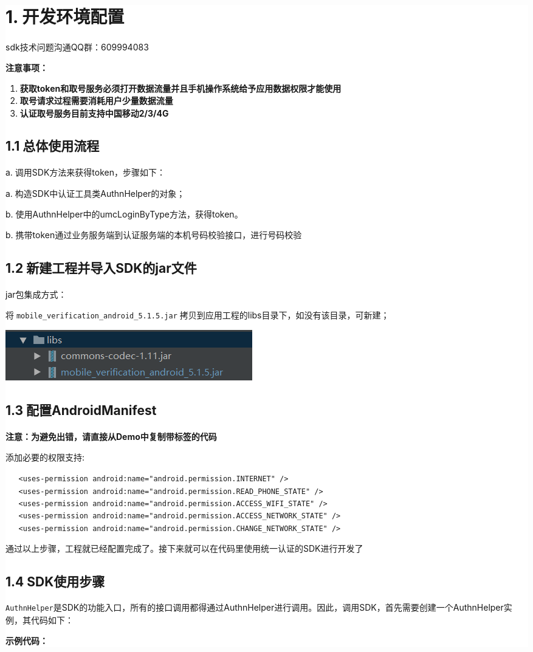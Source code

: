 # 1. 开发环境配置

sdk技术问题沟通QQ群：609994083</br>

**注意事项：**

1. **获取token和取号服务必须打开数据流量并且手机操作系统给予应用数据权限才能使用**
2. **取号请求过程需要消耗用户少量数据流量**
3. **认证取号服务目前支持中国移动2/3/4G**

## 1.1  总体使用流程

a. 调用SDK方法来获得token，步骤如下：

   a. 构造SDK中认证工具类AuthnHelper的对象； 
   
   b. 使用AuthnHelper中的umcLoginByType方法，获得token。
   
b. 携带token通过业务服务端到认证服务端的本机号码校验接口，进行号码校验

## 1.2  新建工程并导入SDK的jar文件

jar包集成方式：

将 `mobile_verification_android_5.1.5.jar` 拷贝到应用工程的libs目录下，如没有该目录，可新建；

![](image/1.2.png)

## 1.3  配置AndroidManifest

**注意：为避免出错，请直接从Demo中复制带标签的代码**

添加必要的权限支持: 

```
   <uses-permission android:name="android.permission.INTERNET" />
   <uses‐permission android:name="android.permission.READ_PHONE_STATE" />
   <uses‐permission android:name="android.permission.ACCESS_WIFI_STATE" />
   <uses‐permission android:name="android.permission.ACCESS_NETWORK_STATE" />
   <uses‐permission android:name="android.permission.CHANGE_NETWORK_STATE" />
```

通过以上步骤，工程就已经配置完成了。接下来就可以在代码里使用统一认证的SDK进行开发了


## 1.4 SDK使用步骤

`AuthnHelper`是SDK的功能入口，所有的接口调用都得通过AuthnHelper进行调用。因此，调用SDK，首先需要创建一个AuthnHelper实例，其代码如下：

**示例代码：**
